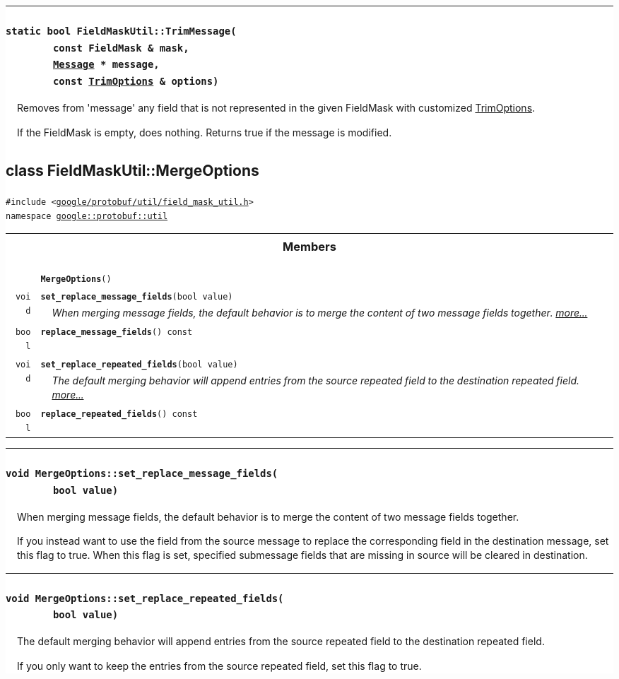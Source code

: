 </div> <hr><h3 id="FieldMaskUtil.TrimMessage.details"><code>static bool FieldMaskUtil::TrimMessage(<br>&nbsp;&nbsp;&nbsp;&nbsp;&nbsp;&nbsp;&nbsp;&nbsp;const FieldMask &amp; mask,<br>&nbsp;&nbsp;&nbsp;&nbsp;&nbsp;&nbsp;&nbsp;&nbsp;<a href='google.protobuf.message#Message'>Message</a> * message,<br>&nbsp;&nbsp;&nbsp;&nbsp;&nbsp;&nbsp;&nbsp;&nbsp;const <a href='#FieldMaskUtil.TrimOptions'>TrimOptions</a> &amp; options)</code></h3><div style="margin-left: 16px"><p>Removes from 'message' any field that is not represented in the given FieldMask with customized <a href='#FieldMaskUtil.TrimOptions'>TrimOptions</a>. </p><p>If the FieldMask is empty, does nothing. Returns true if the message is modified. </p>
</div><h2 id="FieldMaskUtil.MergeOptions">class FieldMaskUtil::MergeOptions</h2><p><code>#include &lt;<a href="#">google/protobuf/util/field_mask_util.h</a>&gt;<br>namespace <a href="#google.protobuf.util">google::protobuf::util</a></code></p><p></p><table><tr><th colspan="2"><h3 style="margin-top: 4px">Members</h3></th></tr><tr><td style="border-right-width: 0px; text-align: right;"><code></code></td><td style="border-left-width: 0px"id="FieldMaskUtil.MergeOptions.MergeOptions"><div style="padding-left: 16px; text-indent: -16px"><code><b>MergeOptions</b>()</code></div></td></tr><tr><td style="border-right-width: 0px; text-align: right;"><code>void</code></td><td style="border-left-width: 0px"id="FieldMaskUtil.MergeOptions.set_replace_message_fields"><div style="padding-left: 16px; text-indent: -16px"><code><b>set_replace_message_fields</b>(bool value)</code></div><div style="font-style: italic; margin-top: 4px; margin-left: 16px;">When merging message fields, the default behavior is to merge the content of two message fields together.  <a href="#FieldMaskUtil.MergeOptions.set_replace_message_fields.details">more...</a></div></td></tr><tr><td style="border-right-width: 0px; text-align: right;"><code>bool</code></td><td style="border-left-width: 0px"id="FieldMaskUtil.MergeOptions.replace_message_fields"><div style="padding-left: 16px; text-indent: -16px"><code><b>replace_message_fields</b>() const</code></div></td></tr><tr><td style="border-right-width: 0px; text-align: right;"><code>void</code></td><td style="border-left-width: 0px"id="FieldMaskUtil.MergeOptions.set_replace_repeated_fields"><div style="padding-left: 16px; text-indent: -16px"><code><b>set_replace_repeated_fields</b>(bool value)</code></div><div style="font-style: italic; margin-top: 4px; margin-left: 16px;">The default merging behavior will append entries from the source repeated field to the destination repeated field.  <a href="#FieldMaskUtil.MergeOptions.set_replace_repeated_fields.details">more...</a></div></td></tr><tr><td style="border-right-width: 0px; text-align: right;"><code>bool</code></td><td style="border-left-width: 0px"id="FieldMaskUtil.MergeOptions.replace_repeated_fields"><div style="padding-left: 16px; text-indent: -16px"><code><b>replace_repeated_fields</b>() const</code></div></td></tr></table> <hr><h3 id="FieldMaskUtil.MergeOptions.set_replace_message_fields.details"><code>void MergeOptions::set_replace_message_fields(<br>&nbsp;&nbsp;&nbsp;&nbsp;&nbsp;&nbsp;&nbsp;&nbsp;bool value)</code></h3><div style="margin-left: 16px"><p>When merging message fields, the default behavior is to merge the content of two message fields together. </p><p>If you instead want to use the field from the source message to replace the corresponding field in the destination message, set this flag to true. When this flag is set, specified submessage fields that are missing in source will be cleared in destination. </p>
</div> <hr><h3 id="FieldMaskUtil.MergeOptions.set_replace_repeated_fields.details"><code>void MergeOptions::set_replace_repeated_fields(<br>&nbsp;&nbsp;&nbsp;&nbsp;&nbsp;&nbsp;&nbsp;&nbsp;bool value)</code></h3><div style="margin-left: 16px"><p>The default merging behavior will append entries from the source repeated field to the destination repeated field. </p><p>If you only want to keep the entries from the source repeated field, set this flag to true. </p>